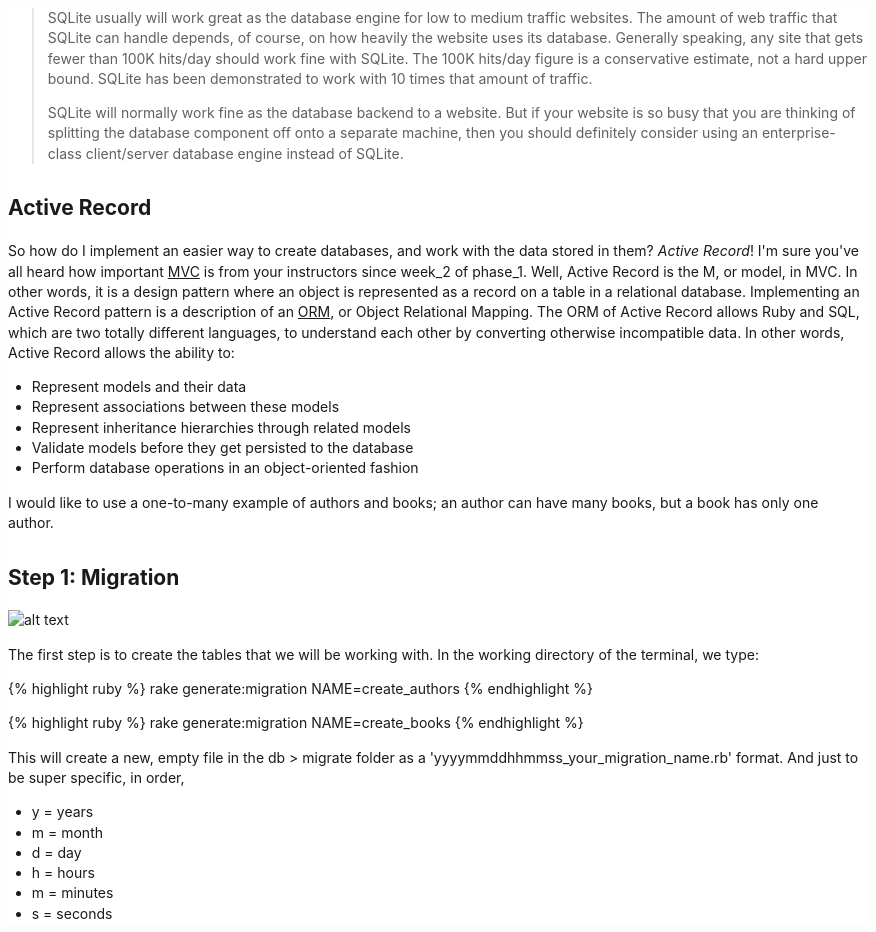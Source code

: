 > SQLite usually will work great as the database engine for low to medium traffic websites. The amount of web traffic that SQLite can handle depends, of course, on how heavily the website uses its database. Generally speaking, any site that gets fewer than 100K hits/day should work fine with SQLite. The 100K hits/day figure is a conservative estimate, not a hard upper bound. SQLite has been demonstrated to work with 10 times that amount of traffic.
>
> SQLite will normally work fine as the database backend to a website. But if your website is so busy that you are thinking of splitting the database component off onto a separate machine, then you should definitely consider using an enterprise-class client/server database engine instead of SQLite.

## Active Record

So how do I implement an easier way to create databases, and work with the data stored in them? *Active Record*! I'm sure you've all heard how important [MVC](http://en.wikipedia.org/wiki/Model%E2%80%93view%E2%80%93controller) is from your instructors since week_2 of phase_1. Well, Active Record is the M, or model, in MVC. In other words, it is a design pattern where an object is represented as a record on a table in a relational database. Implementing an Active Record pattern is a description of an [ORM](http://en.wikipedia.org/wiki/Object-relational_mapping), or Object Relational Mapping. The ORM of Active Record allows Ruby and SQL, which are two totally different languages, to understand each other by converting otherwise incompatible data. In other words, Active Record allows the ability to:

  * Represent models and their data
  * Represent associations between these models
  * Represent inheritance hierarchies through related models
  * Validate models before they get persisted to the database
  * Perform database operations in an object-oriented fashion

I would like to use a one-to-many example of authors and books; an author can have many books, but a book has only one author.

## Step 1: Migration

![alt text](/assets/img/migration.jpg "authors-books")

The first step is to create the tables that we will be working with. In the working directory of the terminal, we type:

{% highlight ruby %}
rake generate:migration NAME=create_authors
{% endhighlight %}

{% highlight ruby %}
rake generate:migration NAME=create_books
{% endhighlight %}

This will create a new, empty file in the db > migrate folder as a 'yyyymmddhhmmss_your_migration_name.rb' format. And just to be super specific, in order,

  * y = years
  * m = month
  * d = day
  * h = hours
  * m = minutes
  * s = seconds
